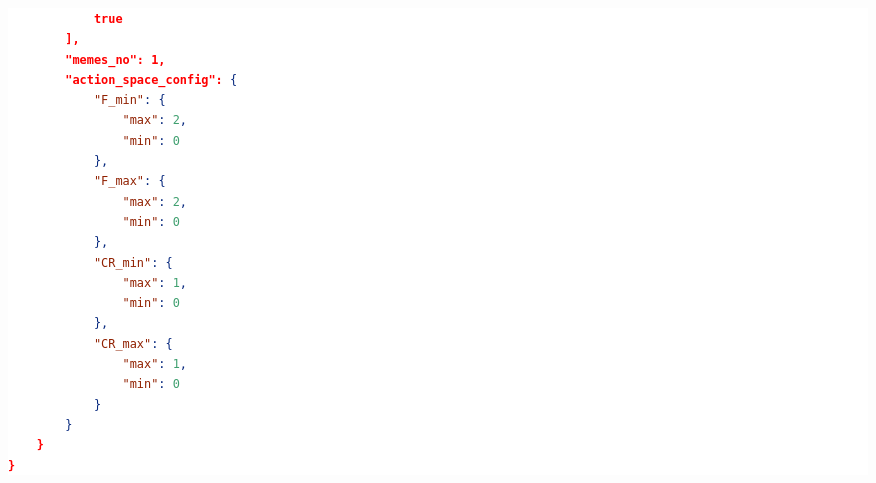 ```json
            true
        ],
        "memes_no": 1,
        "action_space_config": {
            "F_min": {
                "max": 2,
                "min": 0
            },
            "F_max": {
                "max": 2,
                "min": 0
            },
            "CR_min": {
                "max": 1,
                "min": 0
            },
            "CR_max": {
                "max": 1,
                "min": 0
            }
        }
    }
}
```